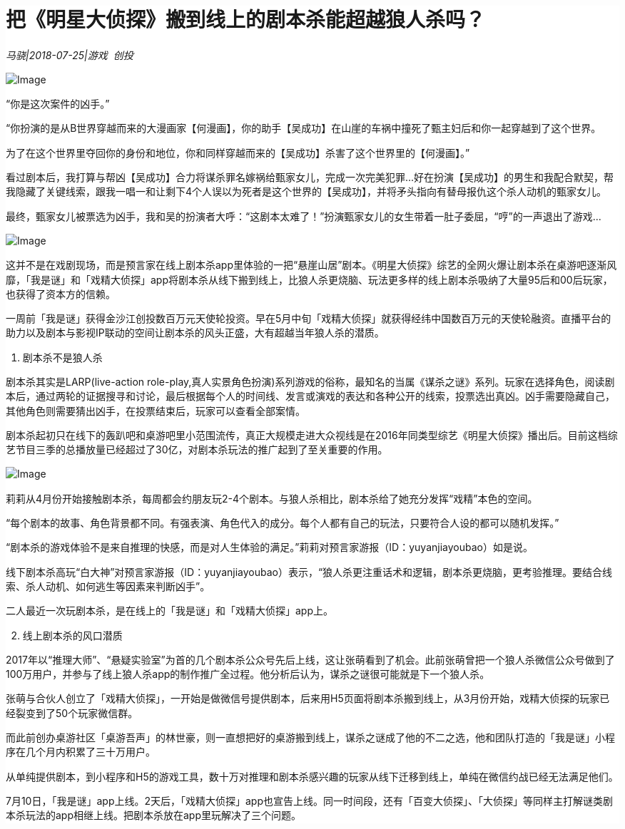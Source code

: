 # 把《明星大侦探》搬到线上的剧本杀能超越狼人杀吗？

*马骁|2018-07-25|游戏 
                                                创投*

![Image](http://p1.pstatp.com/large/pgc-image/153256589624803c3cb6c84)

“你是这次案件的凶手。”

“你扮演的是从B世界穿越而来的大漫画家【何漫画】，你的助手【吴成功】在山崖的车祸中撞死了甄主妇后和你一起穿越到了这个世界。

为了在这个世界里夺回你的身份和地位，你和同样穿越而来的【吴成功】杀害了这个世界里的【何漫画】。”

看过剧本后，我打算与帮凶【吴成功】合力将谋杀罪名嫁祸给甄家女儿，完成一次完美犯罪...好在扮演【吴成功】的男生和我配合默契，帮我隐藏了关键线索，跟我一唱一和让剩下4个人误以为死者是这个世界的【吴成功】，并将矛头指向有替母报仇这个杀人动机的甄家女儿。

最终，甄家女儿被票选为凶手，我和吴的扮演者大呼：“这剧本太难了！”扮演甄家女儿的女生带着一肚子委屈，“哼”的一声退出了游戏...

![Image](http://p3.pstatp.com/large/pgc-image/153256587252044bd1d016b)

这并不是在戏剧现场，而是预言家在线上剧本杀app里体验的一把“悬崖山居”剧本。《明星大侦探》综艺的全网火爆让剧本杀在桌游吧逐渐风靡，「我是谜」和「戏精大侦探」app将剧本杀从线下搬到线上，比狼人杀更烧脑、玩法更多样的线上剧本杀吸纳了大量95后和00后玩家，也获得了资本方的信赖。

一周前「我是谜」获得金沙江创投数百万元天使轮投资。早在5月中旬「戏精大侦探」就获得经纬中国数百万元的天使轮融资。直播平台的助力以及剧本与影视IP联动的空间让剧本杀的风头正盛，大有超越当年狼人杀的潜质。

1. 剧本杀不是狼人杀

剧本杀其实是LARP(live-action role-play,真人实景角色扮演)系列游戏的俗称，最知名的当属《谋杀之谜》系列。玩家在选择角色，阅读剧本后，通过两轮的证据搜寻和讨论，最后根据每个人的时间线、发言或演戏的表达和各种公开的线索，投票选出真凶。凶手需要隐藏自己，其他角色则需要猜出凶手，在投票结束后，玩家可以查看全部案情。

剧本杀起初只在线下的轰趴吧和桌游吧里小范围流传，真正大规模走进大众视线是在2016年同类型综艺《明星大侦探》播出后。目前这档综艺节目三季的总播放量已经超过了30亿，对剧本杀玩法的推广起到了至关重要的作用。

![Image](http://p1.pstatp.com/large/pgc-image/153256587255790a260b872)

莉莉从4月份开始接触剧本杀，每周都会约朋友玩2-4个剧本。与狼人杀相比，剧本杀给了她充分发挥“戏精”本色的空间。

“每个剧本的故事、角色背景都不同。有强表演、角色代入的成分。每个人都有自己的玩法，只要符合人设的都可以随机发挥。”

“剧本杀的游戏体验不是来自推理的快感，而是对人生体验的满足。”莉莉对预言家游报（ID：yuyanjiayoubao）如是说。

线下剧本杀高玩“白大神”对预言家游报（ID：yuyanjiayoubao）表示，“狼人杀更注重话术和逻辑，剧本杀更烧脑，更考验推理。要结合线索、杀人动机、如何逃生等因素来判断凶手”。

二人最近一次玩剧本杀，是在线上的「我是谜」和「戏精大侦探」app上。

2. 线上剧本杀的风口潜质

2017年以“推理大师”、“悬疑实验室”为首的几个剧本杀公众号先后上线，这让张萌看到了机会。此前张萌曾把一个狼人杀微信公众号做到了100万用户，并参与了线上狼人杀app的制作推广全过程。他分析后认为，谋杀之谜很可能就是下一个狼人杀。

张萌与合伙人创立了「戏精大侦探」，一开始是做微信号提供剧本，后来用H5页面将剧本杀搬到线上，从3月份开始，戏精大侦探的玩家已经裂变到了50个玩家微信群。

而此前创办桌游社区「桌游吾声」的林世豪，则一直想把好的桌游搬到线上，谋杀之谜成了他的不二之选，他和团队打造的「我是谜」小程序在几个月内积累了三十万用户。

从单纯提供剧本，到小程序和H5的游戏工具，数十万对推理和剧本杀感兴趣的玩家从线下迁移到线上，单纯在微信约战已经无法满足他们。

7月10日，「我是谜」app上线。2天后，「戏精大侦探」app也宣告上线。同一时间段，还有「百变大侦探」、「大侦探」等同样主打解谜类剧本杀玩法的app相继上线。把剧本杀放在app里玩解决了三个问题。
